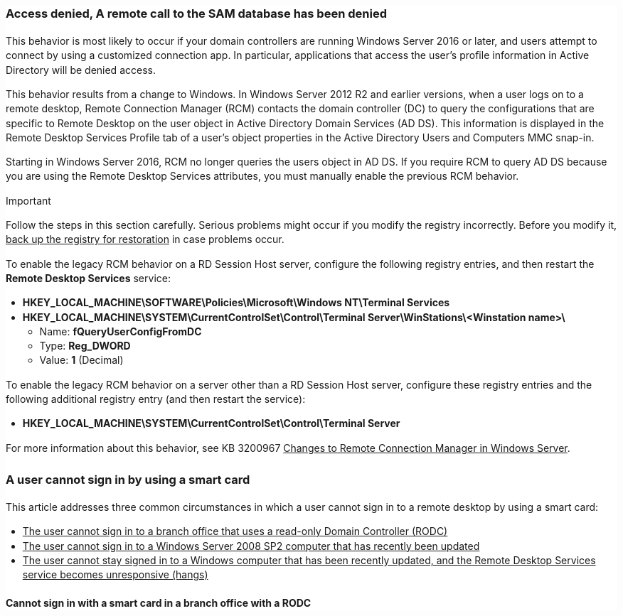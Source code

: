 ### Access denied, A remote call to the SAM database has been denied

This behavior is most likely to occur if your domain controllers are running Windows Server 2016 or later, and users attempt to connect by using a customized connection app. In particular, applications that access the user’s profile information in Active Directory will be denied access.

This behavior results from a change to Windows. In Windows Server 2012 R2 and earlier versions, when a user logs on to a remote desktop, Remote Connection Manager (RCM) contacts the domain controller (DC) to query the configurations that are specific to Remote Desktop on the user object in Active Directory Domain Services (AD DS). This information is displayed in the Remote Desktop Services Profile tab of a user’s object properties in the Active Directory Users and Computers MMC snap-in.

Starting in Windows Server 2016, RCM no longer queries the users object in AD DS. If you require RCM to query AD DS because you are using the Remote Desktop Services attributes, you must manually enable the previous RCM behavior.

> [!IMPORTANT]  
> Follow the steps in this section carefully. Serious problems might occur if you modify the registry incorrectly. Before you modify it, [back up the registry for restoration](https://support.microsoft.com/en-us/help/322756%22%20target=%22_self%22) in case problems occur.

To enable the legacy RCM behavior on a RD Session Host server, configure the following registry entries, and then restart the **Remote Desktop Services** service:  
  - **HKEY\_LOCAL\_MACHINE\\SOFTWARE\\Policies\\Microsoft\\Windows NT\\Terminal Services**
  - **HKEY\_LOCAL\_MACHINE\\SYSTEM\\CurrentControlSet\\Control\\Terminal Server\\WinStations\\\<Winstation name\>\\**  
      - Name: **fQueryUserConfigFromDC**
      - Type: **Reg\_DWORD**
      - Value: **1** (Decimal)

To enable the legacy RCM behavior on a server other than a RD Session Host server, configure these registry entries and the following additional registry entry (and then restart the service):
  - **HKEY\_LOCAL\_MACHINE\\SYSTEM\\CurrentControlSet\\Control\\Terminal Server**

For more information about this behavior, see KB 3200967 [Changes to Remote Connection Manager in Windows Server](https://support.microsoft.com/en-us/help/3200967/changes-to-remote-connection-manager-in-windows-server).

### A user cannot sign in by using a smart card

This article addresses three common circumstances in which a user cannot sign in to a remote desktop by using a smart card:  
  - [The user cannot sign in to a branch office that uses a read-only Domain Controller (RODC)](#cannot-sign-in-with-a-smart-card-in-a-branch-office-with-a-rodc)
  - [The user cannot sign in to a Windows Server 2008 SP2 computer that has recently been updated](#cannot-sign-in-with-a-smart-card-to-a-windows-server-2008-sp2-computer)
  - [The user cannot stay signed in to a Windows computer that has been recently updated, and the Remote Desktop Services service becomes unresponsive (hangs)](#cannot-stay-signed-in-with-a-smart-card-and-remote-desktop-services-service-hangs)

#### Cannot sign in with a smart card in a branch office with a RODC
